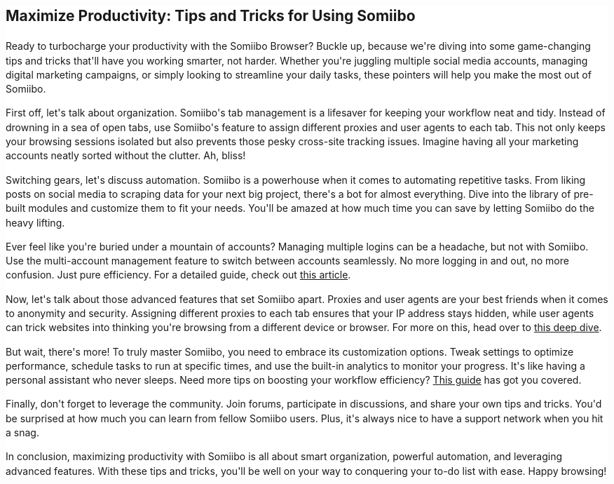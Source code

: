 ## Maximize Productivity: Tips and Tricks for Using Somiibo

Ready to turbocharge your productivity with the Somiibo Browser? Buckle up, because we're diving into some game-changing tips and tricks that'll have you working smarter, not harder. Whether you're juggling multiple social media accounts, managing digital marketing campaigns, or simply looking to streamline your daily tasks, these pointers will help you make the most out of Somiibo.

First off, let's talk about organization. Somiibo's tab management is a lifesaver for keeping your workflow neat and tidy. Instead of drowning in a sea of open tabs, use Somiibo's feature to assign different proxies and user agents to each tab. This not only keeps your browsing sessions isolated but also prevents those pesky cross-site tracking issues. Imagine having all your marketing accounts neatly sorted without the clutter. Ah, bliss!

Switching gears, let's discuss automation. Somiibo is a powerhouse when it comes to automating repetitive tasks. From liking posts on social media to scraping data for your next big project, there's a bot for almost everything. Dive into the library of pre-built modules and customize them to fit your needs. You'll be amazed at how much time you can save by letting Somiibo do the heavy lifting.

Ever feel like you're buried under a mountain of accounts? Managing multiple logins can be a headache, but not with Somiibo. Use the multi-account management feature to switch between accounts seamlessly. No more logging in and out, no more confusion. Just pure efficiency. For a detailed guide, check out [this article](https://productivitybrowser.com/blog/how-to-maximize-productivity-with-multi-account-management-using-somiibo).

Now, let's talk about those advanced features that set Somiibo apart. Proxies and user agents are your best friends when it comes to anonymity and security. Assigning different proxies to each tab ensures that your IP address stays hidden, while user agents can trick websites into thinking you're browsing from a different device or browser. For more on this, head over to [this deep dive](https://productivitybrowser.com/blog/maximize-your-workflow-tips-for-using-proxies-and-user-agents-effectively).

But wait, there's more! To truly master Somiibo, you need to embrace its customization options. Tweak settings to optimize performance, schedule tasks to run at specific times, and use the built-in analytics to monitor your progress. It's like having a personal assistant who never sleeps. Need more tips on boosting your workflow efficiency? [This guide](https://productivitybrowser.com/blog/boosting-your-workflow-efficiency-a-deep-dive-into-the-somiibo-proxy-browser) has got you covered.



Finally, don't forget to leverage the community. Join forums, participate in discussions, and share your own tips and tricks. You'd be surprised at how much you can learn from fellow Somiibo users. Plus, it's always nice to have a support network when you hit a snag.

In conclusion, maximizing productivity with Somiibo is all about smart organization, powerful automation, and leveraging advanced features. With these tips and tricks, you'll be well on your way to conquering your to-do list with ease. Happy browsing!
